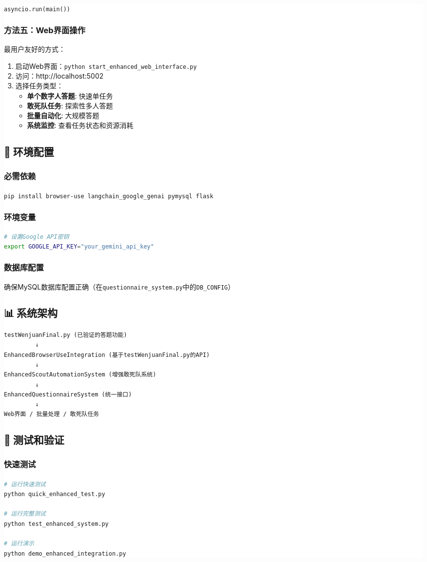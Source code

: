 ```python
asyncio.run(main())
```

### 方法五：Web界面操作

最用户友好的方式：

1. 启动Web界面：`python start_enhanced_web_interface.py`
2. 访问：http://localhost:5002
3. 选择任务类型：
   - **单个数字人答题**: 快速单任务
   - **敢死队任务**: 探索性多人答题
   - **批量自动化**: 大规模答题
   - **系统监控**: 查看任务状态和资源消耗

## 🔧 环境配置

### 必需依赖
```bash
pip install browser-use langchain_google_genai pymysql flask
```

### 环境变量
```bash
# 设置Google API密钥
export GOOGLE_API_KEY="your_gemini_api_key"
```

### 数据库配置
确保MySQL数据库配置正确（在`questionnaire_system.py`中的`DB_CONFIG`）

## 📊 系统架构

```
testWenjuanFinal.py (已验证的答题功能)
         ↓
EnhancedBrowserUseIntegration (基于testWenjuanFinal.py的API)
         ↓
EnhancedScoutAutomationSystem (增强敢死队系统)
         ↓
EnhancedQuestionnaireSystem (统一接口)
         ↓
Web界面 / 批量处理 / 敢死队任务
```

## 🧪 测试和验证

### 快速测试
```bash
# 运行快速测试
python quick_enhanced_test.py

# 运行完整测试
python test_enhanced_system.py

# 运行演示
python demo_enhanced_integration.py
```
